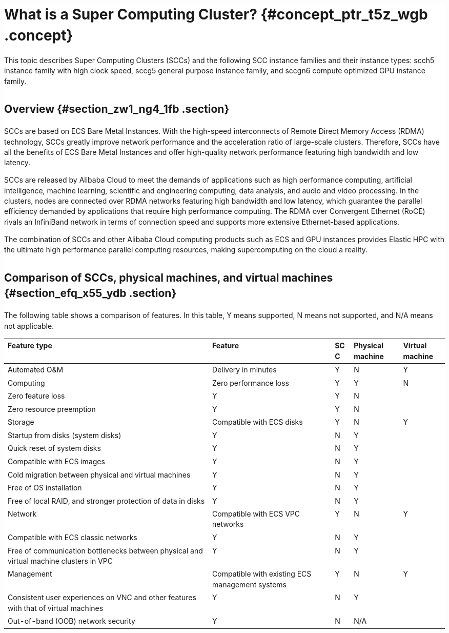 # What is a Super Computing Cluster? {#concept_ptr_t5z_wgb .concept}

This topic describes Super Computing Clusters \(SCCs\) and the following SCC instance families and their instance types: scch5 instance family with high clock speed, sccg5 general purpose instance family, and sccgn6 compute optimized GPU instance family.

## Overview {#section_zw1_ng4_1fb .section}

SCCs are based on ECS Bare Metal Instances. With the high-speed interconnects of Remote Direct Memory Access \(RDMA\) technology, SCCs greatly improve network performance and the acceleration ratio of large-scale clusters. Therefore, SCCs have all the benefits of ECS Bare Metal Instances and offer high-quality network performance featuring high bandwidth and low latency.

SCCs are released by Alibaba Cloud to meet the demands of applications such as high performance computing, artificial intelligence, machine learning, scientific and engineering computing, data analysis, and audio and video processing. In the clusters, nodes are connected over RDMA networks featuring high bandwidth and low latency, which guarantee the parallel efficiency demanded by applications that require high performance computing. The RDMA over Convergent Ethernet \(RoCE\) rivals an InfiniBand network in terms of connection speed and supports more extensive Ethernet-based applications.

The combination of SCCs and other Alibaba Cloud computing products such as ECS and GPU instances provides Elastic HPC with the ultimate high performance parallel computing resources, making supercomputing on the cloud a reality.

## Comparison of SCCs, physical machines, and virtual machines {#section_efq_x55_ydb .section}

The following table shows a comparison of features. In this table, Y means supported, N means not supported, and N/A means not applicable.

|Feature type|Feature|SCC|Physical machine|Virtual machine|
|:-----------|:------|:--|:---------------|:--------------|
|Automated O&M|Delivery in minutes|Y|N|Y|
|Computing|Zero performance loss|Y|Y|N|
|Zero feature loss|Y|Y|N|
|Zero resource preemption|Y|Y|N|
|Storage|Compatible with ECS disks|Y|N|Y|
|Startup from disks \(system disks\)|Y|N|Y|
|Quick reset of system disks|Y|N|Y|
|Compatible with ECS images|Y|N|Y|
|Cold migration between physical and virtual machines|Y|N|Y|
|Free of OS installation|Y|N|Y|
|Free of local RAID, and stronger protection of data in disks|Y|N|Y|
|Network|Compatible with ECS VPC networks|Y|N|Y|
|Compatible with ECS classic networks|Y|N|Y|
|Free of communication bottlenecks between physical and virtual machine clusters in VPC|Y|N|Y|
|Management|Compatible with existing ECS management systems|Y|N|Y|
|Consistent user experiences on VNC and other features with that of virtual machines|Y|N|Y|
|Out-of-band \(OOB\) network security|Y|N|N/A|
